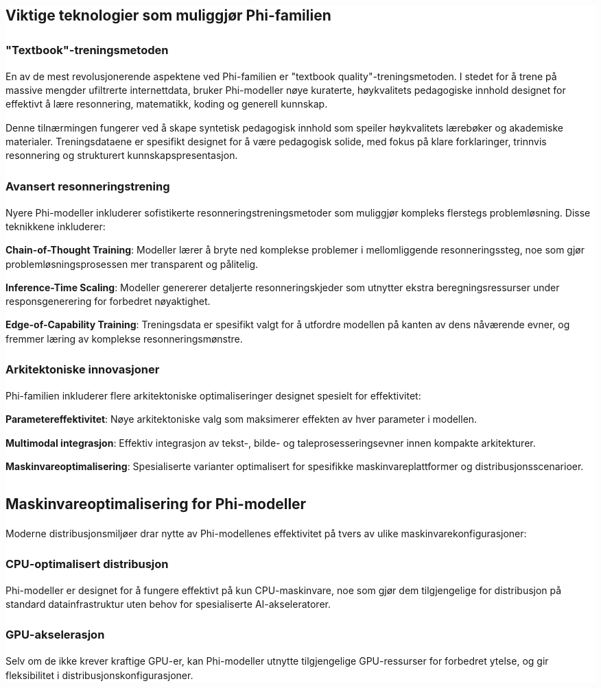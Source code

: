 ## Viktige teknologier som muliggjør Phi-familien

### "Textbook"-treningsmetoden

En av de mest revolusjonerende aspektene ved Phi-familien er "textbook quality"-treningsmetoden. I stedet for å trene på massive mengder ufiltrerte internettdata, bruker Phi-modeller nøye kuraterte, høykvalitets pedagogiske innhold designet for effektivt å lære resonnering, matematikk, koding og generell kunnskap.

Denne tilnærmingen fungerer ved å skape syntetisk pedagogisk innhold som speiler høykvalitets lærebøker og akademiske materialer. Treningsdataene er spesifikt designet for å være pedagogisk solide, med fokus på klare forklaringer, trinnvis resonnering og strukturert kunnskapspresentasjon.

### Avansert resonneringstrening

Nyere Phi-modeller inkluderer sofistikerte resonneringstreningsmetoder som muliggjør kompleks flerstegs problemløsning. Disse teknikkene inkluderer:

**Chain-of-Thought Training**: Modeller lærer å bryte ned komplekse problemer i mellomliggende resonneringssteg, noe som gjør problemløsningsprosessen mer transparent og pålitelig.

**Inference-Time Scaling**: Modeller genererer detaljerte resonneringskjeder som utnytter ekstra beregningsressurser under responsgenerering for forbedret nøyaktighet.

**Edge-of-Capability Training**: Treningsdata er spesifikt valgt for å utfordre modellen på kanten av dens nåværende evner, og fremmer læring av komplekse resonneringsmønstre.

### Arkitektoniske innovasjoner

Phi-familien inkluderer flere arkitektoniske optimaliseringer designet spesielt for effektivitet:

**Parametereffektivitet**: Nøye arkitektoniske valg som maksimerer effekten av hver parameter i modellen.

**Multimodal integrasjon**: Effektiv integrasjon av tekst-, bilde- og taleprosesseringsevner innen kompakte arkitekturer.

**Maskinvareoptimalisering**: Spesialiserte varianter optimalisert for spesifikke maskinvareplattformer og distribusjonsscenarioer.

## Maskinvareoptimalisering for Phi-modeller

Moderne distribusjonsmiljøer drar nytte av Phi-modellenes effektivitet på tvers av ulike maskinvarekonfigurasjoner:

### CPU-optimalisert distribusjon

Phi-modeller er designet for å fungere effektivt på kun CPU-maskinvare, noe som gjør dem tilgjengelige for distribusjon på standard datainfrastruktur uten behov for spesialiserte AI-akseleratorer.

### GPU-akselerasjon

Selv om de ikke krever kraftige GPU-er, kan Phi-modeller utnytte tilgjengelige GPU-ressurser for forbedret ytelse, og gir fleksibilitet i distribusjonskonfigurasjoner.
